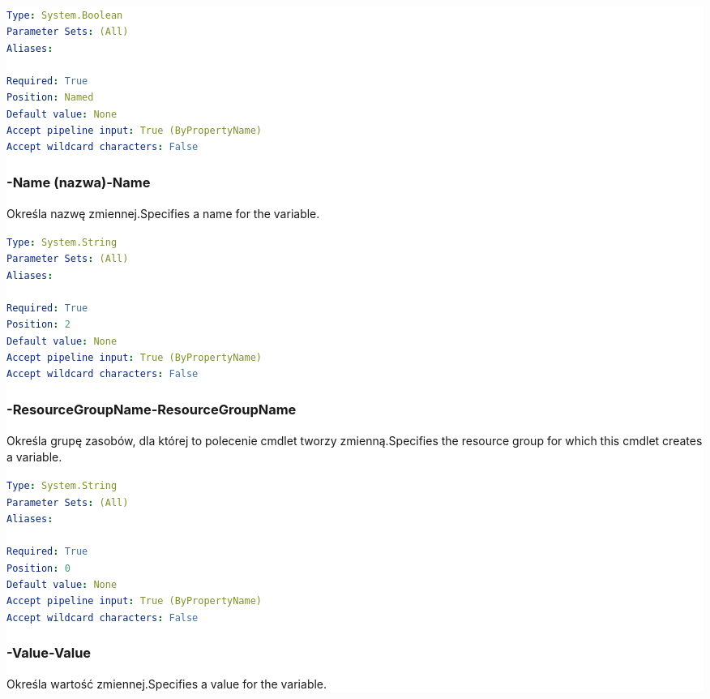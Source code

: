 ```yaml
Type: System.Boolean
Parameter Sets: (All)
Aliases:

Required: True
Position: Named
Default value: None
Accept pipeline input: True (ByPropertyName)
Accept wildcard characters: False
```

### <span data-ttu-id="42269-126">-Name (nazwa)</span><span class="sxs-lookup"><span data-stu-id="42269-126">-Name</span></span>
<span data-ttu-id="42269-127">Określa nazwę zmiennej.</span><span class="sxs-lookup"><span data-stu-id="42269-127">Specifies a name for the variable.</span></span>

```yaml
Type: System.String
Parameter Sets: (All)
Aliases:

Required: True
Position: 2
Default value: None
Accept pipeline input: True (ByPropertyName)
Accept wildcard characters: False
```

### <span data-ttu-id="42269-128">-ResourceGroupName</span><span class="sxs-lookup"><span data-stu-id="42269-128">-ResourceGroupName</span></span>
<span data-ttu-id="42269-129">Określa grupę zasobów, dla której to polecenie cmdlet tworzy zmienną.</span><span class="sxs-lookup"><span data-stu-id="42269-129">Specifies the resource group for which this cmdlet creates a variable.</span></span>

```yaml
Type: System.String
Parameter Sets: (All)
Aliases:

Required: True
Position: 0
Default value: None
Accept pipeline input: True (ByPropertyName)
Accept wildcard characters: False
```

### <span data-ttu-id="42269-130">-Value</span><span class="sxs-lookup"><span data-stu-id="42269-130">-Value</span></span>
<span data-ttu-id="42269-131">Określa wartość zmiennej.</span><span class="sxs-lookup"><span data-stu-id="42269-131">Specifies a value for the variable.</span></span>
